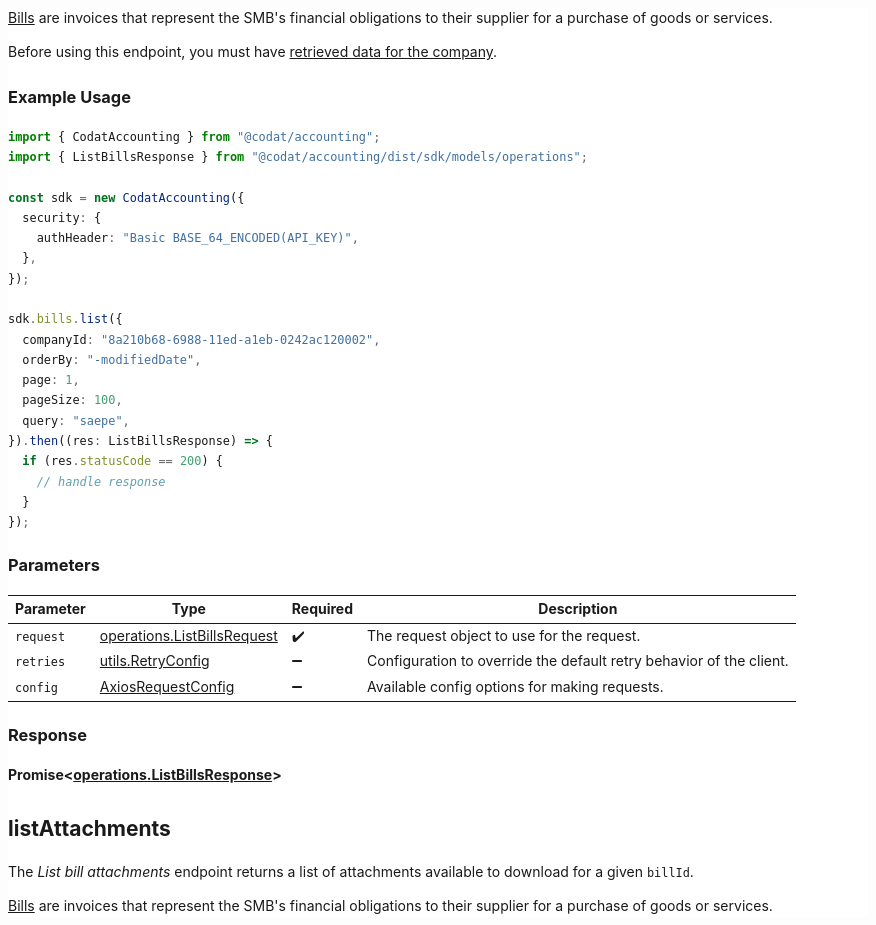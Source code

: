 [Bills](https://docs.codat.io/accounting-api#/schemas/Bill) are invoices that represent the SMB's financial obligations to their supplier for a purchase of goods or services.

Before using this endpoint, you must have [retrieved data for the company](https://docs.codat.io/codat-api#/operations/refresh-company-data).
    

### Example Usage

```typescript
import { CodatAccounting } from "@codat/accounting";
import { ListBillsResponse } from "@codat/accounting/dist/sdk/models/operations";

const sdk = new CodatAccounting({
  security: {
    authHeader: "Basic BASE_64_ENCODED(API_KEY)",
  },
});

sdk.bills.list({
  companyId: "8a210b68-6988-11ed-a1eb-0242ac120002",
  orderBy: "-modifiedDate",
  page: 1,
  pageSize: 100,
  query: "saepe",
}).then((res: ListBillsResponse) => {
  if (res.statusCode == 200) {
    // handle response
  }
});
```

### Parameters

| Parameter                                                                  | Type                                                                       | Required                                                                   | Description                                                                |
| -------------------------------------------------------------------------- | -------------------------------------------------------------------------- | -------------------------------------------------------------------------- | -------------------------------------------------------------------------- |
| `request`                                                                  | [operations.ListBillsRequest](../../models/operations/listbillsrequest.md) | :heavy_check_mark:                                                         | The request object to use for the request.                                 |
| `retries`                                                                  | [utils.RetryConfig](../../models/utils/retryconfig.md)                     | :heavy_minus_sign:                                                         | Configuration to override the default retry behavior of the client.        |
| `config`                                                                   | [AxiosRequestConfig](https://axios-http.com/docs/req_config)               | :heavy_minus_sign:                                                         | Available config options for making requests.                              |


### Response

**Promise<[operations.ListBillsResponse](../../models/operations/listbillsresponse.md)>**


## listAttachments

The *List bill attachments* endpoint returns a list of attachments available to download for a given `billId`.

[Bills](https://docs.codat.io/accounting-api#/schemas/Bill) are invoices that represent the SMB's financial obligations to their supplier for a purchase of goods or services.
